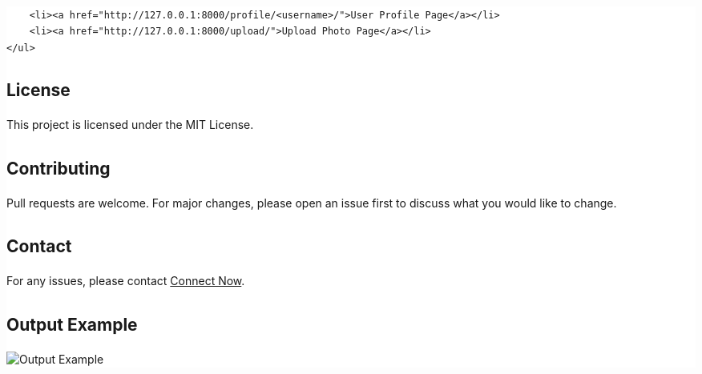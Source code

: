         <li><a href="http://127.0.0.1:8000/profile/<username>/">User Profile Page</a></li>
        <li><a href="http://127.0.0.1:8000/upload/">Upload Photo Page</a></li>
    </ul>
  <h2>License</h2>
    <p>This project is licensed under the MIT License.</p>
    <h2>Contributing</h2>
    <p>Pull requests are welcome. For major changes, please open an issue first to discuss what you would like to change.</p>
    <h2>Contact</h2>
    <p>For any issues, please contact <a href="https://www.linkedin.com/in/anmol-r-srivastava/">Connect Now</a>.</p>
    <h2>Output Example</h2>
    <img src="output_example.png" alt="Output Example" style="width:100%; max-width:600px;">
</body>
</html>
